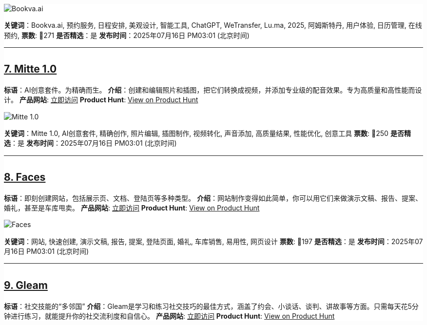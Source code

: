 ![Bookva.ai]()

**关键词**：Bookva.ai, 预约服务, 日程安排, 美观设计, 智能工具, ChatGPT, WeTransfer, Lu.ma, 2025, 阿姆斯特丹, 用户体验, 日历管理, 在线预约,
**票数**: 🔺271
**是否精选**：是
**发布时间**：2025年07月16日 PM03:01 (北京时间)

---

## [7. Mitte 1.0](https://www.producthunt.com/products/mitte-1-0?utm_campaign=producthunt-api&utm_medium=api-v2&utm_source=Application%3A+dailyhot+%28ID%3A+133367%29)
**标语**：AI创意套件。为精确而生。
**介绍**：创建和编辑照片和插图，把它们转换成视频，并添加专业级的配音效果。专为高质量和高性能而设计。
**产品网站**: [立即访问](https://www.producthunt.com/r/BELWVV76FAEC7H?utm_campaign=producthunt-api&utm_medium=api-v2&utm_source=Application%3A+dailyhot+%28ID%3A+133367%29)
**Product Hunt**: [View on Product Hunt](https://www.producthunt.com/products/mitte-1-0?utm_campaign=producthunt-api&utm_medium=api-v2&utm_source=Application%3A+dailyhot+%28ID%3A+133367%29)

![Mitte 1.0]()

**关键词**：Mitte 1.0, AI创意套件, 精确创作, 照片编辑, 插图制作, 视频转化, 声音添加, 高质量结果, 性能优化, 创意工具
**票数**: 🔺250
**是否精选**：是
**发布时间**：2025年07月16日 PM03:01 (北京时间)

---

## [8. Faces](https://www.producthunt.com/products/faces-4?utm_campaign=producthunt-api&utm_medium=api-v2&utm_source=Application%3A+dailyhot+%28ID%3A+133367%29)
**标语**：即刻创建网站，包括展示页、文档、登陆页等多种类型。
**介绍**：网站制作变得如此简单，你可以用它们来做演示文稿、报告、提案、婚礼，甚至是车库甩卖。
**产品网站**: [立即访问](https://www.producthunt.com/r/5YEQ2XQFVY7MXF?utm_campaign=producthunt-api&utm_medium=api-v2&utm_source=Application%3A+dailyhot+%28ID%3A+133367%29)
**Product Hunt**: [View on Product Hunt](https://www.producthunt.com/products/faces-4?utm_campaign=producthunt-api&utm_medium=api-v2&utm_source=Application%3A+dailyhot+%28ID%3A+133367%29)

![Faces]()

**关键词**：网站, 快速创建, 演示文稿, 报告, 提案, 登陆页面, 婚礼, 车库销售, 易用性, 网页设计
**票数**: 🔺197
**是否精选**：是
**发布时间**：2025年07月16日 PM03:01 (北京时间)

---

## [9. Gleam](https://www.producthunt.com/products/gleam-2?utm_campaign=producthunt-api&utm_medium=api-v2&utm_source=Application%3A+dailyhot+%28ID%3A+133367%29)
**标语**：社交技能的“多邻国”
**介绍**：Gleam是学习和练习社交技巧的最佳方式，涵盖了约会、小谈话、谈判、讲故事等方面。只需每天花5分钟进行练习，就能提升你的社交流利度和自信心。
**产品网站**: [立即访问](https://www.producthunt.com/r/V6RRU6JDUSUE2Z?utm_campaign=producthunt-api&utm_medium=api-v2&utm_source=Application%3A+dailyhot+%28ID%3A+133367%29)
**Product Hunt**: [View on Product Hunt](https://www.producthunt.com/products/gleam-2?utm_campaign=producthunt-api&utm_medium=api-v2&utm_source=Application%3A+dailyhot+%28ID%3A+133367%29)
